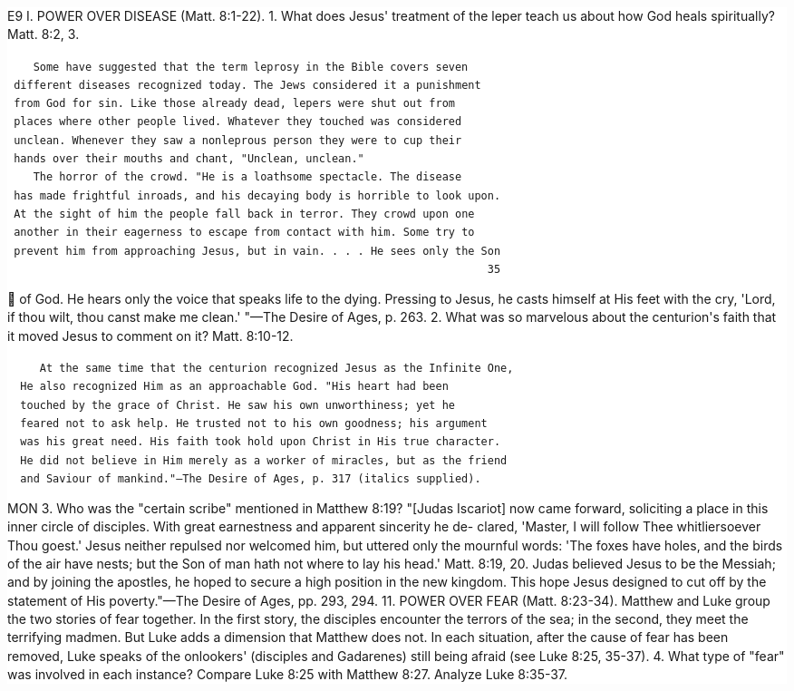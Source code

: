 
E9   I. POWER OVER DISEASE (Matt. 8:1-22).
     1. What does Jesus' treatment of the leper teach us about how God
        heals spiritually? Matt. 8:2, 3.


        Some have suggested that the term leprosy in the Bible covers seven
     different diseases recognized today. The Jews considered it a punishment
     from God for sin. Like those already dead, lepers were shut out from
     places where other people lived. Whatever they touched was considered
     unclean. Whenever they saw a nonleprous person they were to cup their
     hands over their mouths and chant, "Unclean, unclean."
        The horror of the crowd. "He is a loathsome spectacle. The disease
     has made frightful inroads, and his decaying body is horrible to look upon.
     At the sight of him the people fall back in terror. They crowd upon one
     another in their eagerness to escape from contact with him. Some try to
     prevent him from approaching Jesus, but in vain. . . . He sees only the Son
                                                                              35
      of God. He hears only the voice that speaks life to the dying. Pressing to
      Jesus, he casts himself at His feet with the cry, 'Lord, if thou wilt, thou
      canst make me clean.' "—The Desire of Ages, p. 263.
      2. What was so marvelous about the centurion's faith that it moved
         Jesus to comment on it? Matt. 8:10-12.


         At the same time that the centurion recognized Jesus as the Infinite One,
      He also recognized Him as an approachable God. "His heart had been
      touched by the grace of Christ. He saw his own unworthiness; yet he
      feared not to ask help. He trusted not to his own goodness; his argument
      was his great need. His faith took hold upon Christ in His true character.
      He did not believe in Him merely as a worker of miracles, but as the friend
      and Saviour of mankind."—The Desire of Ages, p. 317 (italics supplied).

MON   3. Who was the "certain scribe" mentioned in Matthew 8:19?
         "[Judas Iscariot] now came forward, soliciting a place in this inner
      circle of disciples. With great earnestness and apparent sincerity he de-
      clared, 'Master, I will follow Thee whitliersoever Thou goest.' Jesus
      neither repulsed nor welcomed him, but uttered only the mournful
      words: 'The foxes have holes, and the birds of the air have nests; but
      the Son of man hath not where to lay his head.' Matt. 8:19, 20. Judas
      believed Jesus to be the Messiah; and by joining the apostles, he hoped
      to secure a high position in the new kingdom. This hope Jesus designed
      to cut off by the statement of His poverty."—The Desire of Ages, pp.
      293, 294.
      11. POWER OVER FEAR (Matt. 8:23-34).
         Matthew and Luke group the two stories of fear together. In the first
      story, the disciples encounter the terrors of the sea; in the second, they
      meet the terrifying madmen. But Luke adds a dimension that Matthew
      does not. In each situation, after the cause of fear has been removed, Luke
      speaks of the onlookers' (disciples and Gadarenes) still being afraid (see
      Luke 8:25, 35-37).
      4. What type of "fear" was involved in each instance? Compare
         Luke 8:25 with Matthew 8:27. Analyze Luke 8:35-37.
